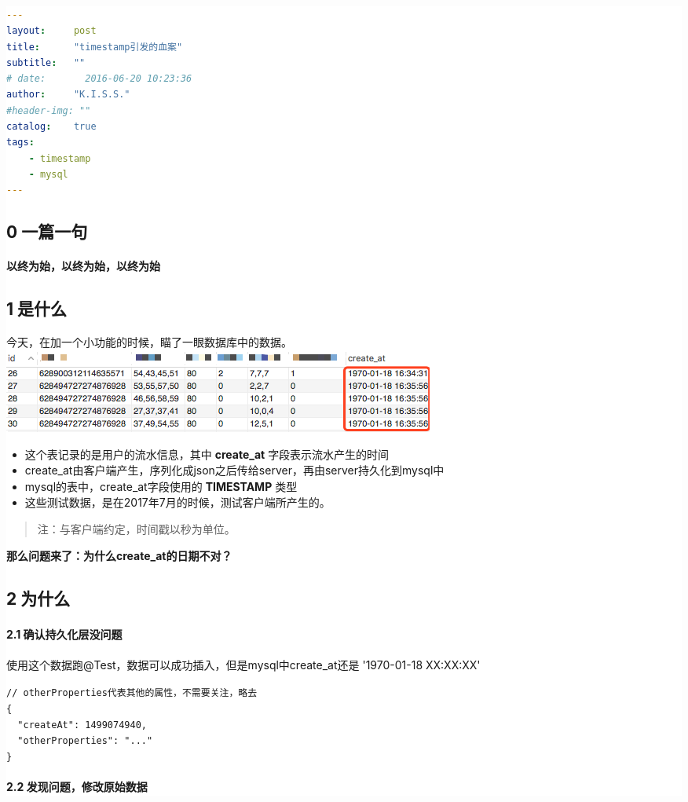 ```yaml
---
layout:     post
title:      "timestamp引发的血案"
subtitle:   ""
# date:       2016-06-20 10:23:36
author:     "K.I.S.S."
#header-img: ""
catalog:    true
tags:
    - timestamp
    - mysql
---
```


## 0 一篇一句

**以终为始，以终为始，以终为始**    

## 1 是什么
今天，在加一个小功能的时候，瞄了一眼数据库中的数据。
![WrongDataInMysql](/img/in-post/post-things-about-timestamp/wrong-data-in-mysql.png)
- 这个表记录的是用户的流水信息，其中 **create_at** 字段表示流水产生的时间
- create_at由客户端产生，序列化成json之后传给server，再由server持久化到mysql中
- mysql的表中，create_at字段使用的 **TIMESTAMP** 类型
- 这些测试数据，是在2017年7月的时候，测试客户端所产生的。

> 注：与客户端约定，时间戳以秒为单位。

**那么问题来了：为什么create_at的日期不对？**

## 2 为什么

#### 2.1 确认持久化层没问题
使用这个数据跑@Test，数据可以成功插入，但是mysql中create_at还是 \'1970-01-18 XX:XX:XX\'
```
// otherProperties代表其他的属性，不需要关注，略去
{
  "createAt": 1499074940,
  "otherProperties": "..."
}
```

#### 2.2 发现问题，修改原始数据
